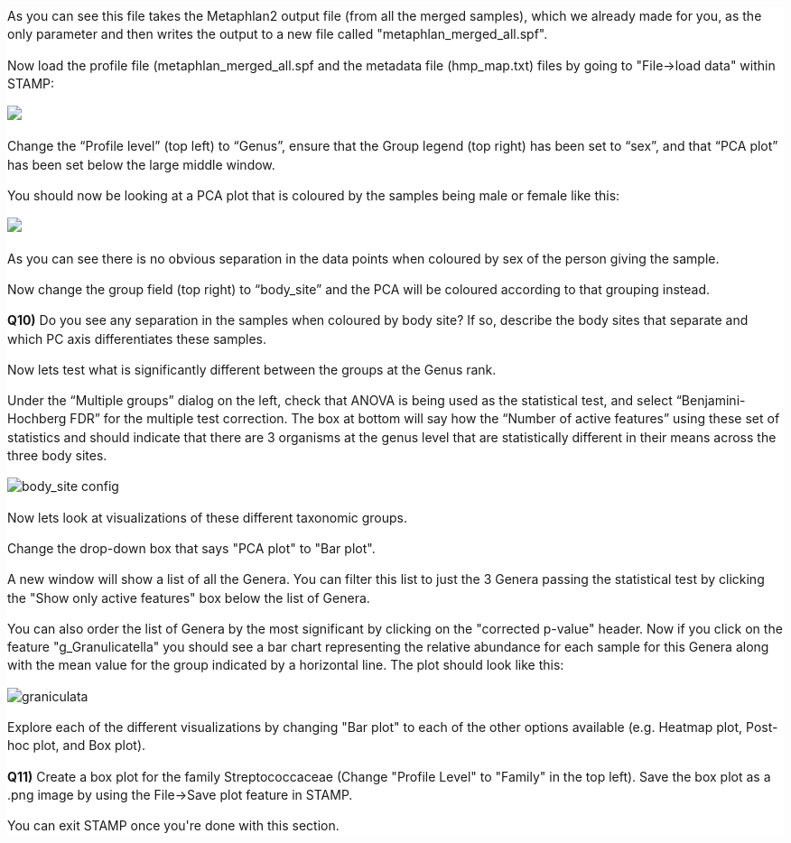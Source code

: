 As you can see this file takes the Metaphlan2 output file (from all the merged samples), which we already made for you, as the only parameter and then writes the output to a new file called "metaphlan_merged_all.spf".

Now load the profile file (metaphlan_merged_all.spf and the metadata file (hmp_map.txt) files by going to "File->load data" within STAMP:

![](https://www.dropbox.com/s/o20hvb0m2fsgcyq/STAMP_File_Menu.png?raw=1)

Change the “Profile level” (top left) to “Genus”, ensure that the Group legend (top right) has been set to “sex”, and that “PCA plot” has been set below the large middle window. 

You should now be looking at a PCA plot that is coloured by the samples being male or female like this:

![](https://www.dropbox.com/s/hs3au04ftlsofyb/sex_PCA_taxonomy_downsampled_redone.png?raw=1)

As you can see there is no obvious separation in the data points when coloured by sex of the person giving the sample. 

Now change the group field (top right) to “body_site” and the PCA will be coloured according to that grouping instead.  

**Q10)** Do you see any separation in the samples when coloured by body site? If so, describe the body sites that separate and which PC axis differentiates these samples.

Now lets test what is significantly different between the groups at the Genus rank. 

Under the “Multiple groups” dialog on the left, check that ANOVA is being used as the statistical test, and select “Benjamini-Hochberg FDR” for the multiple test correction. The box at bottom will say how the “Number of active features” using these set of statistics and should indicate that there are 3 organisms at the genus level that are statistically different in their means across the three body sites. 

<img src="https://www.dropbox.com/s/6xxroa5z4jwno5s/taxonomy_bodytype_downsampled_setup.png?raw=1" alt="body_site config" width="526" height="600">

Now lets look at visualizations of these different taxonomic groups. 

Change the drop-down box that says "PCA plot" to "Bar plot".

A new window will show a list of all the Genera. You can filter this list to just the 3 Genera passing the statistical test by clicking the "Show only active features" box below the list of Genera. 

You can also order the list of Genera by the most significant by clicking on the "corrected p-value" header. Now if you click on the feature "g_Granulicatella" you should see a bar chart representing the relative abundance for each sample for this Genera along with the mean value for the group indicated by a horizontal line. The plot should look like this:

<img src="https://www.dropbox.com/s/q9bwtdse5q33ods/graniculata_downsampled.png?raw=1" alt="graniculata" width="500" height="500">

Explore each of the different visualizations by changing "Bar plot" to each of the other options available (e.g. Heatmap plot, Post-hoc plot, and Box plot).

**Q11)** Create a box plot for the family Streptococcaceae (Change "Profile Level" to "Family" in the top left). Save the box plot as a .png image by using the File->Save plot feature in STAMP.

You can exit STAMP once you're done with this section.
